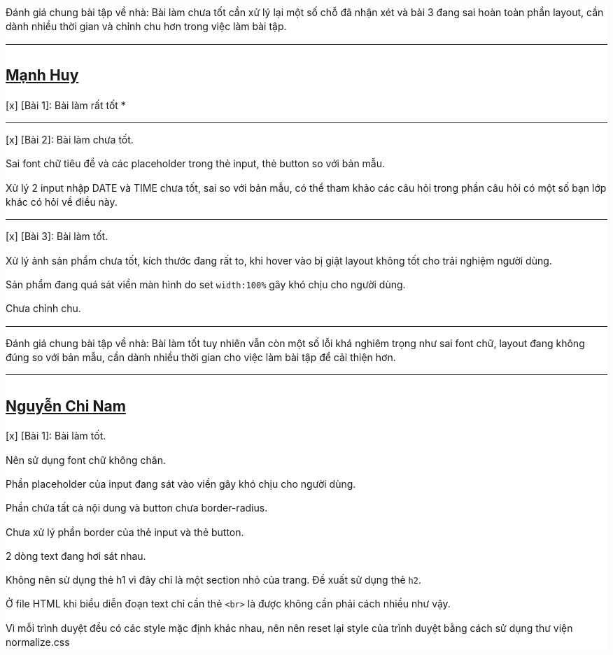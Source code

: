 Đánh giá chung bài tập về nhà: Bài làm chưa tốt cần xử lý lại một số chỗ đã nhận xét và bài 3 đang sai hoàn toàn phần layout, cần dành nhiều thời gian và chỉnh chu hơn trong việc làm bài tập.

---

## [Mạnh Huy](https://github.com/HuyNguyen3107/F8_Fullstack_Offline_K4/tree/main/Day_04)

[x] [Bài 1]: Bài làm rất tốt \*

---

[x] [Bài 2]: Bài làm chưa tốt.

Sai font chữ tiêu đề và các placeholder trong thẻ input, thẻ button so với bản mẫu.

Xử lý 2 input nhập DATE và TIME chưa tốt, sai so với bản mẫu, có thể tham khảo các câu hỏi trong phần câu hỏi có một số bạn lớp khác có hỏi về điều này.

---

[x] [Bài 3]: Bài làm tốt.

Xử lý ảnh sản phẩm chưa tốt, kích thước đang rất to, khi hover vào bị giật layout không tốt cho trải nghiệm người dùng.

Sản phẩm đang quá sát viền màn hình do set `width:100%` gây khó chịu cho người dùng.

Chưa chỉnh chu.

---

Đánh giá chung bài tập về nhà: Bài làm tốt tuy nhiên vẫn còn một số lỗi khá nghiêm trọng như sai font chữ, layout đang không đúng so với bản mẫu, cần dành nhiều thời gian cho việc làm bài tập để cải thiện hơn.

---

## [Nguyễn Chi Nam](https://github.com/chinam197/baitapbuo4.git)

[x] [Bài 1]: Bài làm tốt.

Nên sử dụng font chữ không chân.

Phần placeholder của input đang sát vào viền gây khó chịu cho người dùng.

Phần chứa tất cả nội dung và button chưa border-radius.

Chưa xử lý phần border của thẻ input và thẻ button.

2 dòng text đang hơi sát nhau.

Không nên sử dụng thẻ h1 vì đây chỉ là một section nhỏ của trang. Đề xuất sử dụng thẻ `h2`.

Ở file HTML khi biểu diễn đoạn text chỉ cần thẻ `<br>` là được không cần phải cách nhiều như vậy.

Vì mỗi trình duyệt đều có các style mặc định khác nhau, nên nên reset lại style của trình duyệt bằng cách sử dụng thư viện normalize.css
